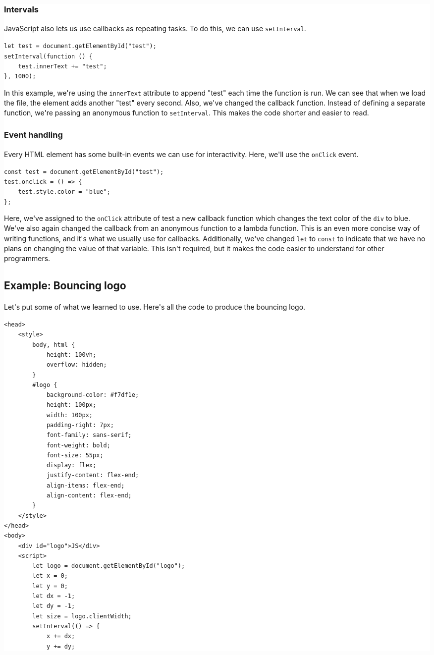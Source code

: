 ### Intervals
JavaScript also lets us use callbacks as repeating tasks. To do this, we can use `setInterval`.

    let test = document.getElementById("test");
    setInterval(function () {
        test.innerText += "test";
    }, 1000);
In this example, we're using the `innerText` attribute to append "test" each time the function is run. We can see that when we load the file, the element adds another "test" every second. Also, we've changed the callback function. Instead of defining a separate function, we're passing an anonymous function to `setInterval`. This makes the code shorter and easier to read.

### Event handling
Every HTML element has some built-in events we can use for interactivity. Here, we'll use the `onClick` event.

    const test = document.getElementById("test");
    test.onclick = () => {
        test.style.color = "blue";
    };
Here, we've assigned to the `onClick` attribute of test a new callback function which changes the text color of the `div` to blue. We've also again changed the callback from an anonymous function to a lambda function. This is an even more concise way of writing functions, and it's what we usually use for callbacks. Additionally, we've changed `let` to `const` to indicate that we have no plans on changing the value of that variable. This isn't required, but it makes the code easier to understand for other programmers.

## Example: Bouncing logo
Let's put some of what we learned to use. Here's all the code to produce the bouncing logo.

    <head>
        <style>
            body, html {
                height: 100vh;
                overflow: hidden;
            }
            #logo {
                background-color: #f7df1e;
                height: 100px;
                width: 100px;
                padding-right: 7px;
                font-family: sans-serif;
                font-weight: bold;
                font-size: 55px;
                display: flex;
                justify-content: flex-end;
                align-items: flex-end;
                align-content: flex-end;
            }
        </style>
    </head>
    <body>
        <div id="logo">JS</div>
        <script>
            let logo = document.getElementById("logo");
            let x = 0;
            let y = 0;
            let dx = -1;
            let dy = -1;
            let size = logo.clientWidth;
            setInterval(() => {
                x += dx;
                y += dy;